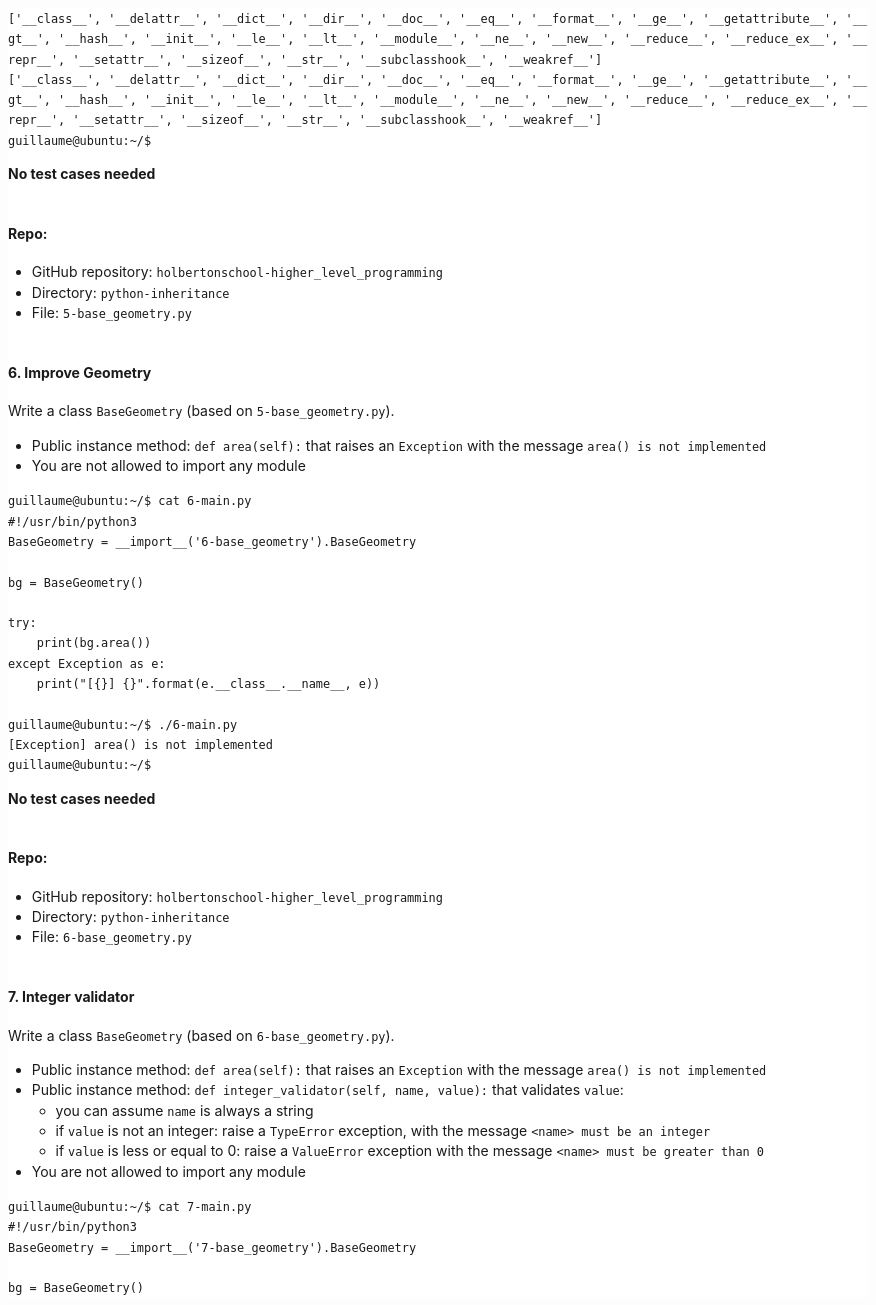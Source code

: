 ```
['__class__', '__delattr__', '__dict__', '__dir__', '__doc__', '__eq__', '__format__', '__ge__', '__getattribute__', '__gt__', '__hash__', '__init__', '__le__', '__lt__', '__module__', '__ne__', '__new__', '__reduce__', '__reduce_ex__', '__repr__', '__setattr__', '__sizeof__', '__str__', '__subclasshook__', '__weakref__']
['__class__', '__delattr__', '__dict__', '__dir__', '__doc__', '__eq__', '__format__', '__ge__', '__getattribute__', '__gt__', '__hash__', '__init__', '__le__', '__lt__', '__module__', '__ne__', '__new__', '__reduce__', '__reduce_ex__', '__repr__', '__setattr__', '__sizeof__', '__str__', '__subclasshook__', '__weakref__']
guillaume@ubuntu:~/$ 
```
**No test cases needed**
#
#### Repo:
- GitHub repository: `holbertonschool-higher_level_programming`
- Directory: `python-inheritance`
- File: `5-base_geometry.py`
#
#### 6. Improve Geometry
Write a class `BaseGeometry` (based on `5-base_geometry.py`).
- Public instance method: `def area(self):` that raises an `Exception` with the message `area() is not implemented`
- You are not allowed to import any module
```
guillaume@ubuntu:~/$ cat 6-main.py
#!/usr/bin/python3
BaseGeometry = __import__('6-base_geometry').BaseGeometry

bg = BaseGeometry()

try:
    print(bg.area())
except Exception as e:
    print("[{}] {}".format(e.__class__.__name__, e))

guillaume@ubuntu:~/$ ./6-main.py
[Exception] area() is not implemented
guillaume@ubuntu:~/$ 
```
**No test cases needed**
#
#### Repo:
- GitHub repository: `holbertonschool-higher_level_programming`
- Directory: `python-inheritance`
- File: `6-base_geometry.py`
#
#### 7. Integer validator
Write a class `BaseGeometry` (based on `6-base_geometry.py`).
- Public instance method: `def area(self):` that raises an `Exception` with the message `area() is not implemented`
- Public instance method: `def integer_validator(self, name, value):` that validates `value`:
    - you can assume `name` is always a string
    - if `value` is not an integer: raise a `TypeError` exception, with the message `<name> must be an integer`
    - if `value` is less or equal to 0: raise a `ValueError` exception with the message `<name> must be greater than 0`
- You are not allowed to import any module
```
guillaume@ubuntu:~/$ cat 7-main.py
#!/usr/bin/python3
BaseGeometry = __import__('7-base_geometry').BaseGeometry

bg = BaseGeometry()
```